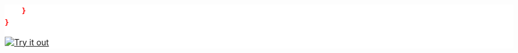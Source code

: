 ```json
    }
}
```

[![Try it out](../../../../assets/images/button.png)](../api/?type=post&path=/ddp/v1/payments)